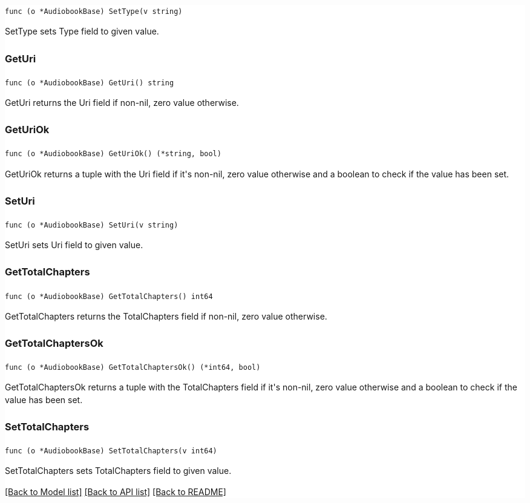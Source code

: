 `func (o *AudiobookBase) SetType(v string)`

SetType sets Type field to given value.


### GetUri

`func (o *AudiobookBase) GetUri() string`

GetUri returns the Uri field if non-nil, zero value otherwise.

### GetUriOk

`func (o *AudiobookBase) GetUriOk() (*string, bool)`

GetUriOk returns a tuple with the Uri field if it's non-nil, zero value otherwise
and a boolean to check if the value has been set.

### SetUri

`func (o *AudiobookBase) SetUri(v string)`

SetUri sets Uri field to given value.


### GetTotalChapters

`func (o *AudiobookBase) GetTotalChapters() int64`

GetTotalChapters returns the TotalChapters field if non-nil, zero value otherwise.

### GetTotalChaptersOk

`func (o *AudiobookBase) GetTotalChaptersOk() (*int64, bool)`

GetTotalChaptersOk returns a tuple with the TotalChapters field if it's non-nil, zero value otherwise
and a boolean to check if the value has been set.

### SetTotalChapters

`func (o *AudiobookBase) SetTotalChapters(v int64)`

SetTotalChapters sets TotalChapters field to given value.



[[Back to Model list]](../README.md#documentation-for-models) [[Back to API list]](../README.md#documentation-for-api-endpoints) [[Back to README]](../README.md)


